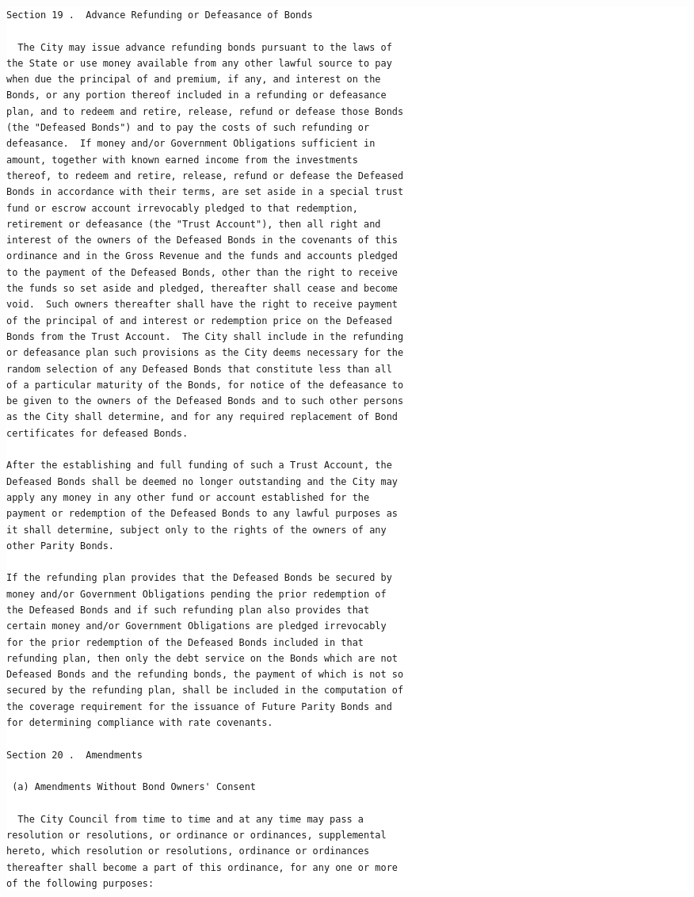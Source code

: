     Section 19 .  Advance Refunding or Defeasance of Bonds  
  
      The City may issue advance refunding bonds pursuant to the laws of  
    the State or use money available from any other lawful source to pay  
    when due the principal of and premium, if any, and interest on the  
    Bonds, or any portion thereof included in a refunding or defeasance  
    plan, and to redeem and retire, release, refund or defease those Bonds  
    (the "Defeased Bonds") and to pay the costs of such refunding or  
    defeasance.  If money and/or Government Obligations sufficient in  
    amount, together with known earned income from the investments  
    thereof, to redeem and retire, release, refund or defease the Defeased  
    Bonds in accordance with their terms, are set aside in a special trust  
    fund or escrow account irrevocably pledged to that redemption,  
    retirement or defeasance (the "Trust Account"), then all right and  
    interest of the owners of the Defeased Bonds in the covenants of this  
    ordinance and in the Gross Revenue and the funds and accounts pledged  
    to the payment of the Defeased Bonds, other than the right to receive  
    the funds so set aside and pledged, thereafter shall cease and become  
    void.  Such owners thereafter shall have the right to receive payment  
    of the principal of and interest or redemption price on the Defeased  
    Bonds from the Trust Account.  The City shall include in the refunding  
    or defeasance plan such provisions as the City deems necessary for the  
    random selection of any Defeased Bonds that constitute less than all  
    of a particular maturity of the Bonds, for notice of the defeasance to  
    be given to the owners of the Defeased Bonds and to such other persons  
    as the City shall determine, and for any required replacement of Bond  
    certificates for defeased Bonds.  
  
    After the establishing and full funding of such a Trust Account, the  
    Defeased Bonds shall be deemed no longer outstanding and the City may  
    apply any money in any other fund or account established for the  
    payment or redemption of the Defeased Bonds to any lawful purposes as  
    it shall determine, subject only to the rights of the owners of any  
    other Parity Bonds.  
  
    If the refunding plan provides that the Defeased Bonds be secured by  
    money and/or Government Obligations pending the prior redemption of  
    the Defeased Bonds and if such refunding plan also provides that  
    certain money and/or Government Obligations are pledged irrevocably  
    for the prior redemption of the Defeased Bonds included in that  
    refunding plan, then only the debt service on the Bonds which are not  
    Defeased Bonds and the refunding bonds, the payment of which is not so  
    secured by the refunding plan, shall be included in the computation of  
    the coverage requirement for the issuance of Future Parity Bonds and  
    for determining compliance with rate covenants.  
  
    Section 20 .  Amendments  
  
     (a) Amendments Without Bond Owners' Consent  
  
      The City Council from time to time and at any time may pass a  
    resolution or resolutions, or ordinance or ordinances, supplemental  
    hereto, which resolution or resolutions, ordinance or ordinances  
    thereafter shall become a part of this ordinance, for any one or more  
    of the following purposes:  
  